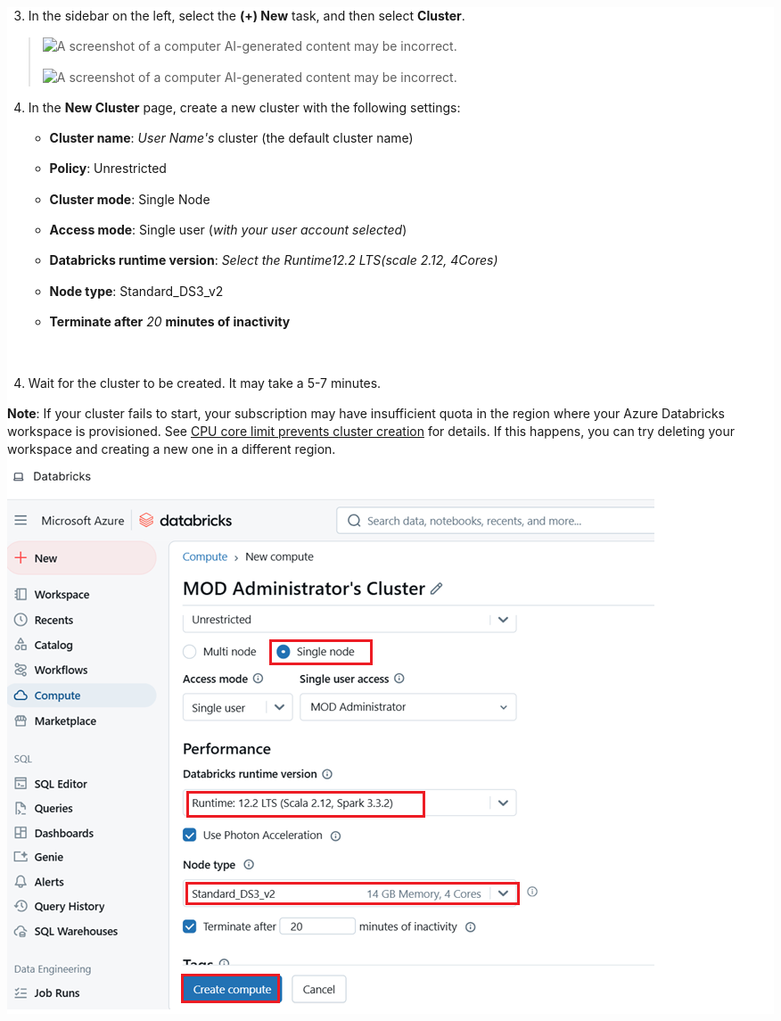 3.  In the sidebar on the left, select the **(+) New** task, and then
    select **Cluster**.

> ![A screenshot of a computer AI-generated content may be
> incorrect.](./media/image67.png)
>
> ![A screenshot of a computer AI-generated content may be
> incorrect.](./media/image68.png)

4.  In the **New Cluster** page, create a new cluster with the following
    settings:

    - **Cluster name**: *User Name's* cluster (the default cluster name)

    - **Policy**: Unrestricted

    - **Cluster mode**: Single Node

    - **Access mode**: Single user (*with your user account selected*)

    - **Databricks runtime version**: *Select the Runtime12.2 LTS(scale
      2.12, 4Cores)*

    - **Node type**: Standard_DS3_v2

    - **Terminate after** *20* **minutes of inactivity**

&nbsp;

4.  Wait for the cluster to be created. It may take a 5-7 minutes.

**Note**: If your cluster fails to start, your subscription may have
insufficient quota in the region where your Azure Databricks workspace
is provisioned. See [CPU core limit prevents cluster
creation](https://docs.microsoft.com/azure/databricks/kb/clusters/azure-core-limit) for
details. If this happens, you can try deleting your workspace and
creating a new one in a different region.

![](./media/image69.png)